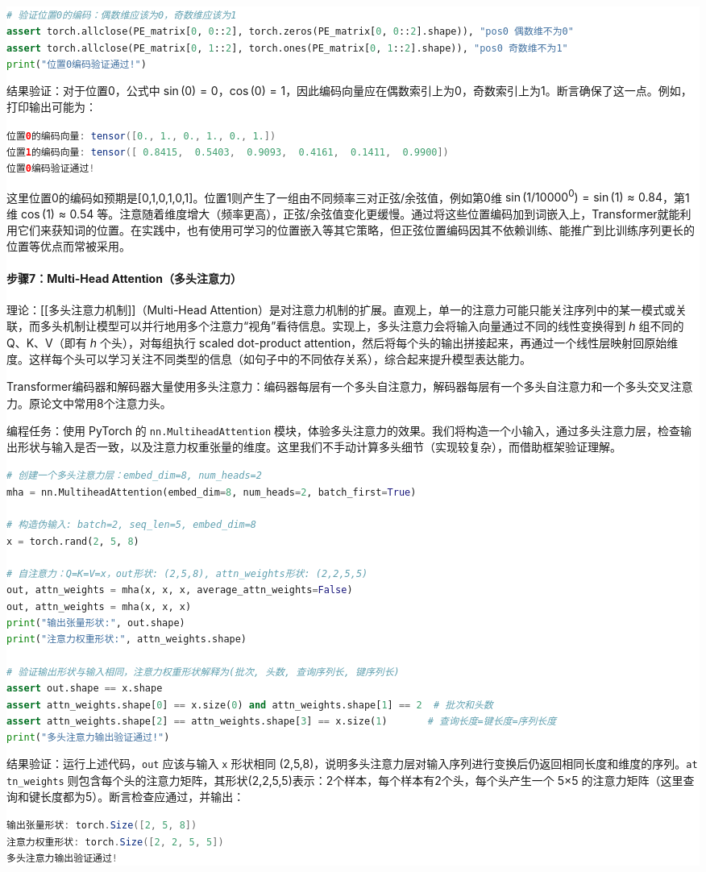 ```python
# 验证位置0的编码：偶数维应该为0，奇数维应该为1
assert torch.allclose(PE_matrix[0, 0::2], torch.zeros(PE_matrix[0, 0::2].shape)), "pos0 偶数维不为0"
assert torch.allclose(PE_matrix[0, 1::2], torch.ones(PE_matrix[0, 1::2].shape)), "pos0 奇数维不为1"
print("位置0编码验证通过!")
```

结果验证：对于位置0，公式中 $\sin(0)=0$，$\cos(0)=1$，因此编码向量应在偶数索引上为0，奇数索引上为1。断言确保了这一点。例如，打印输出可能为：

```Java
位置0的编码向量: tensor([0., 1., 0., 1., 0., 1.])
位置1的编码向量: tensor([ 0.8415,  0.5403,  0.9093,  0.4161,  0.1411,  0.9900])
位置0编码验证通过!
```

这里位置0的编码如预期是[0,1,0,1,0,1]。位置1则产生了一组由不同频率三对正弦/余弦值，例如第0维 $\sin(1/10000^0) = \sin(1) \approx 0.84$，第1维 $\cos(1) \approx 0.54$ 等。注意随着维度增大（频率更高），正弦/余弦值变化更缓慢。通过将这些位置编码加到词嵌入上，Transformer就能利用它们来获知词的位置。在实践中，也有使用可学习的位置嵌入等其它策略，但正弦位置编码因其不依赖训练、能推广到比训练序列更长的位置等优点而常被采用。

#### 步骤7：Multi-Head Attention（多头注意力）

理论：[[多头注意力机制]]（Multi-Head Attention）是对注意力机制的扩展。直观上，单一的注意力可能只能关注序列中的某一模式或关联，而多头机制让模型可以并行地用多个注意力“视角”看待信息。实现上，多头注意力会将输入向量通过不同的线性变换得到 $h$ 组不同的 Q、K、V（即有 $h$ 个头），对每组执行 scaled dot-product attention，然后将每个头的输出拼接起来，再通过一个线性层映射回原始维度。这样每个头可以学习关注不同类型的信息（如句子中的不同依存关系），综合起来提升模型表达能力。

Transformer编码器和解码器大量使用多头注意力：编码器每层有一个多头自注意力，解码器每层有一个多头自注意力和一个多头交叉注意力。原论文中常用8个注意力头。

编程任务：使用 PyTorch 的 `nn.MultiheadAttention` 模块，体验多头注意力的效果。我们将构造一个小输入，通过多头注意力层，检查输出形状与输入是否一致，以及注意力权重张量的维度。这里我们不手动计算多头细节（实现较复杂），而借助框架验证理解。

```python
# 创建一个多头注意力层：embed_dim=8, num_heads=2
mha = nn.MultiheadAttention(embed_dim=8, num_heads=2, batch_first=True)

# 构造伪输入: batch=2, seq_len=5, embed_dim=8
x = torch.rand(2, 5, 8)

# 自注意力：Q=K=V=x，out形状: (2,5,8), attn_weights形状: (2,2,5,5)
out, attn_weights = mha(x, x, x, average_attn_weights=False)
out, attn_weights = mha(x, x, x) 
print("输出张量形状:", out.shape)
print("注意力权重形状:", attn_weights.shape)

# 验证输出形状与输入相同，注意力权重形状解释为(批次, 头数, 查询序列长, 键序列长)
assert out.shape == x.shape
assert attn_weights.shape[0] == x.size(0) and attn_weights.shape[1] == 2  # 批次和头数
assert attn_weights.shape[2] == attn_weights.shape[3] == x.size(1)       # 查询长度=键长度=序列长度
print("多头注意力输出验证通过!")
```

结果验证：运行上述代码，`out` 应该与输入 `x` 形状相同 (2,5,8)，说明多头注意力层对输入序列进行变换后仍返回相同长度和维度的序列。`attn_weights` 则包含每个头的注意力矩阵，其形状(2,2,5,5)表示：2个样本，每个样本有2个头，每个头产生一个 5×5 的注意力矩阵（这里查询和键长度都为5）。断言检查应通过，并输出：

```Java
输出张量形状: torch.Size([2, 5, 8])
注意力权重形状: torch.Size([2, 2, 5, 5])
多头注意力输出验证通过!
```
